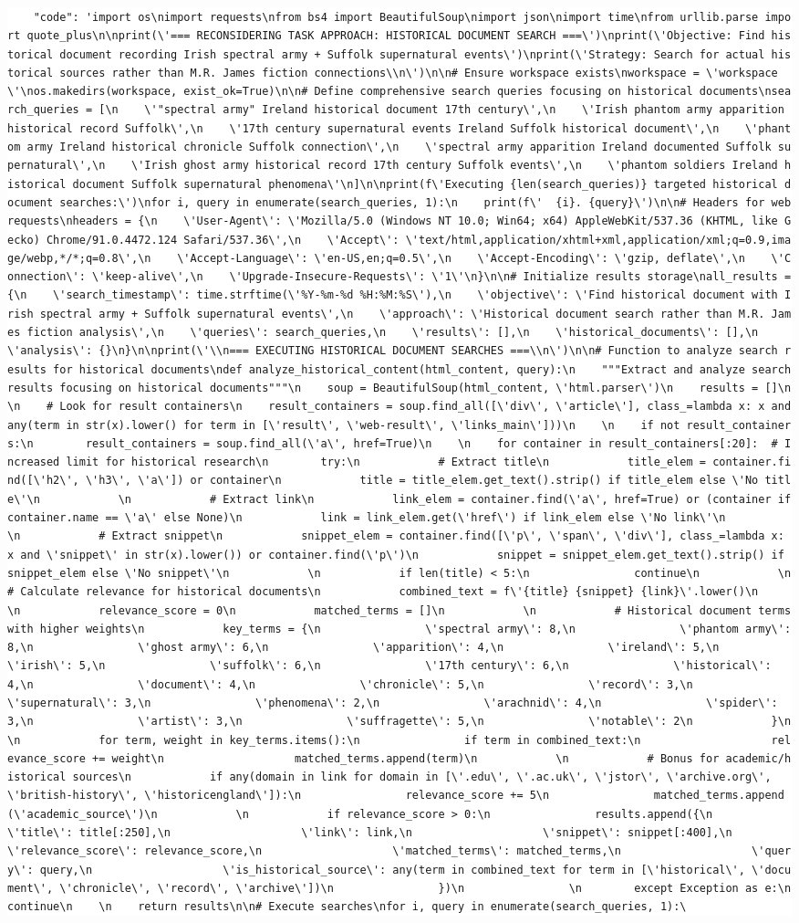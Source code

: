 ```
    "code": 'import os\nimport requests\nfrom bs4 import BeautifulSoup\nimport json\nimport time\nfrom urllib.parse import quote_plus\n\nprint(\'=== RECONSIDERING TASK APPROACH: HISTORICAL DOCUMENT SEARCH ===\')\nprint(\'Objective: Find historical document recording Irish spectral army + Suffolk supernatural events\')\nprint(\'Strategy: Search for actual historical sources rather than M.R. James fiction connections\\n\')\n\n# Ensure workspace exists\nworkspace = \'workspace\'\nos.makedirs(workspace, exist_ok=True)\n\n# Define comprehensive search queries focusing on historical documents\nsearch_queries = [\n    \'"spectral army" Ireland historical document 17th century\',\n    \'Irish phantom army apparition historical record Suffolk\',\n    \'17th century supernatural events Ireland Suffolk historical document\',\n    \'phantom army Ireland historical chronicle Suffolk connection\',\n    \'spectral army apparition Ireland documented Suffolk supernatural\',\n    \'Irish ghost army historical record 17th century Suffolk events\',\n    \'phantom soldiers Ireland historical document Suffolk supernatural phenomena\'\n]\n\nprint(f\'Executing {len(search_queries)} targeted historical document searches:\')\nfor i, query in enumerate(search_queries, 1):\n    print(f\'  {i}. {query}\')\n\n# Headers for web requests\nheaders = {\n    \'User-Agent\': \'Mozilla/5.0 (Windows NT 10.0; Win64; x64) AppleWebKit/537.36 (KHTML, like Gecko) Chrome/91.0.4472.124 Safari/537.36\',\n    \'Accept\': \'text/html,application/xhtml+xml,application/xml;q=0.9,image/webp,*/*;q=0.8\',\n    \'Accept-Language\': \'en-US,en;q=0.5\',\n    \'Accept-Encoding\': \'gzip, deflate\',\n    \'Connection\': \'keep-alive\',\n    \'Upgrade-Insecure-Requests\': \'1\'\n}\n\n# Initialize results storage\nall_results = {\n    \'search_timestamp\': time.strftime(\'%Y-%m-%d %H:%M:%S\'),\n    \'objective\': \'Find historical document with Irish spectral army + Suffolk supernatural events\',\n    \'approach\': \'Historical document search rather than M.R. James fiction analysis\',\n    \'queries\': search_queries,\n    \'results\': [],\n    \'historical_documents\': [],\n    \'analysis\': {}\n}\n\nprint(\'\\n=== EXECUTING HISTORICAL DOCUMENT SEARCHES ===\\n\')\n\n# Function to analyze search results for historical documents\ndef analyze_historical_content(html_content, query):\n    """Extract and analyze search results focusing on historical documents"""\n    soup = BeautifulSoup(html_content, \'html.parser\')\n    results = []\n    \n    # Look for result containers\n    result_containers = soup.find_all([\'div\', \'article\'], class_=lambda x: x and any(term in str(x).lower() for term in [\'result\', \'web-result\', \'links_main\']))\n    \n    if not result_containers:\n        result_containers = soup.find_all(\'a\', href=True)\n    \n    for container in result_containers[:20]:  # Increased limit for historical research\n        try:\n            # Extract title\n            title_elem = container.find([\'h2\', \'h3\', \'a\']) or container\n            title = title_elem.get_text().strip() if title_elem else \'No title\'\n            \n            # Extract link\n            link_elem = container.find(\'a\', href=True) or (container if container.name == \'a\' else None)\n            link = link_elem.get(\'href\') if link_elem else \'No link\'\n            \n            # Extract snippet\n            snippet_elem = container.find([\'p\', \'span\', \'div\'], class_=lambda x: x and \'snippet\' in str(x).lower()) or container.find(\'p\')\n            snippet = snippet_elem.get_text().strip() if snippet_elem else \'No snippet\'\n            \n            if len(title) < 5:\n                continue\n            \n            # Calculate relevance for historical documents\n            combined_text = f\'{title} {snippet} {link}\'.lower()\n            \n            relevance_score = 0\n            matched_terms = []\n            \n            # Historical document terms with higher weights\n            key_terms = {\n                \'spectral army\': 8,\n                \'phantom army\': 8,\n                \'ghost army\': 6,\n                \'apparition\': 4,\n                \'ireland\': 5,\n                \'irish\': 5,\n                \'suffolk\': 6,\n                \'17th century\': 6,\n                \'historical\': 4,\n                \'document\': 4,\n                \'chronicle\': 5,\n                \'record\': 3,\n                \'supernatural\': 3,\n                \'phenomena\': 2,\n                \'arachnid\': 4,\n                \'spider\': 3,\n                \'artist\': 3,\n                \'suffragette\': 5,\n                \'notable\': 2\n            }\n            \n            for term, weight in key_terms.items():\n                if term in combined_text:\n                    relevance_score += weight\n                    matched_terms.append(term)\n            \n            # Bonus for academic/historical sources\n            if any(domain in link for domain in [\'.edu\', \'.ac.uk\', \'jstor\', \'archive.org\', \'british-history\', \'historicengland\']):\n                relevance_score += 5\n                matched_terms.append(\'academic_source\')\n            \n            if relevance_score > 0:\n                results.append({\n                    \'title\': title[:250],\n                    \'link\': link,\n                    \'snippet\': snippet[:400],\n                    \'relevance_score\': relevance_score,\n                    \'matched_terms\': matched_terms,\n                    \'query\': query,\n                    \'is_historical_source\': any(term in combined_text for term in [\'historical\', \'document\', \'chronicle\', \'record\', \'archive\'])\n                })\n                \n        except Exception as e:\n            continue\n    \n    return results\n\n# Execute searches\nfor i, query in enumerate(search_queries, 1):\
```
